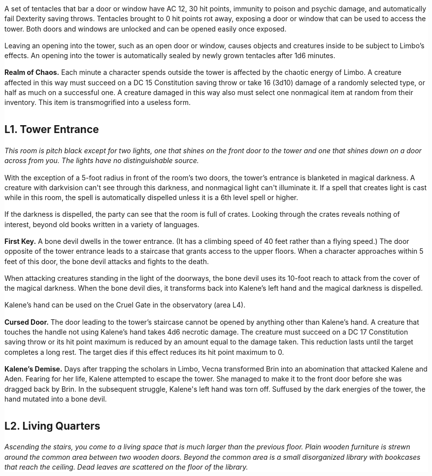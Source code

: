 A set of tentacles that bar a door or window have AC 12, 30 hit points, immunity to poison and psychic damage, and automatically fail Dexterity saving throws. Tentacles brought to 0 hit points rot away, exposing a door or window that can be used to access the tower. Both doors and windows are unlocked and can be opened easily once exposed.

Leaving an opening into the tower, such as an open door or window, causes objects and creatures inside to be subject to Limbo’s effects. An opening into the tower is automatically sealed by newly grown tentacles after 1d6 minutes.

**Realm of Chaos.** Each minute a character spends outside the tower is affected by the chaotic energy of Limbo. A creature affected in this way must succeed on a DC 15 Constitution saving throw or take 16 (3d10) damage of a randomly selected type, or half as much on a successful one. A creature damaged in this way also must select one nonmagical item at random from their inventory. This item is transmogrified into a useless form.

## L1. Tower Entrance

<em>This room is pitch black except for two lights, one that shines on the front door to the tower and one that shines down on a door across from you. The lights have no distinguishable source.</em>

With the exception of a 5-foot radius in front of the room’s two doors, the tower’s entrance is blanketed in magical darkness. A creature with darkvision can't see through this darkness, and nonmagical light can't illuminate it. If a spell that creates light is cast while in this room, the spell is automatically dispelled unless it is a 6th level spell or higher.

If the darkness is dispelled, the party can see that the room is full of crates. Looking through the crates reveals nothing of interest, beyond old books written in a variety of languages.

**First Key.** A bone devil dwells in the tower entrance. (It has a climbing speed of 40 feet rather than a flying speed.) The door opposite of the tower entrance leads to a staircase that grants access to the upper floors. When a character approaches within 5 feet of this door, the bone devil attacks and fights to the death.

When attacking creatures standing in the light of the doorways, the bone devil uses its 10-foot reach to attack from the cover of the magical darkness. When the bone devil dies, it transforms back into Kalene’s left hand and the magical darkness is dispelled.

Kalene’s hand can be used on the Cruel Gate in the observatory (area L4).

**Cursed Door.** The door leading to the tower’s staircase cannot be opened by anything other than Kalene’s hand. A creature that touches the handle not using Kalene’s hand takes 4d6 necrotic damage. The creature must succeed on a DC 17 Constitution saving throw or its hit point maximum is reduced by an amount equal to the damage taken. This reduction lasts until the target completes a long rest. The target dies if this effect reduces its hit point maximum to 0.

**Kalene’s Demise.** Days after trapping the scholars in Limbo, Vecna transformed Brin into an abomination that attacked Kalene and Aden. Fearing for her life, Kalene attempted to escape the tower. She managed to make it to the front door before she was dragged back by Brin. In the subsequent struggle, Kalene's left hand was torn off. Suffused by the dark energies of the tower, the hand mutated into a bone devil.

## L2. Living Quarters

<em>Ascending the stairs, you come to a living space that is much larger than the previous floor. Plain wooden furniture is strewn around the common area between two wooden doors. Beyond the common area is a small disorganized library with bookcases that reach the ceiling. Dead leaves are scattered on the floor of the library.</em>
